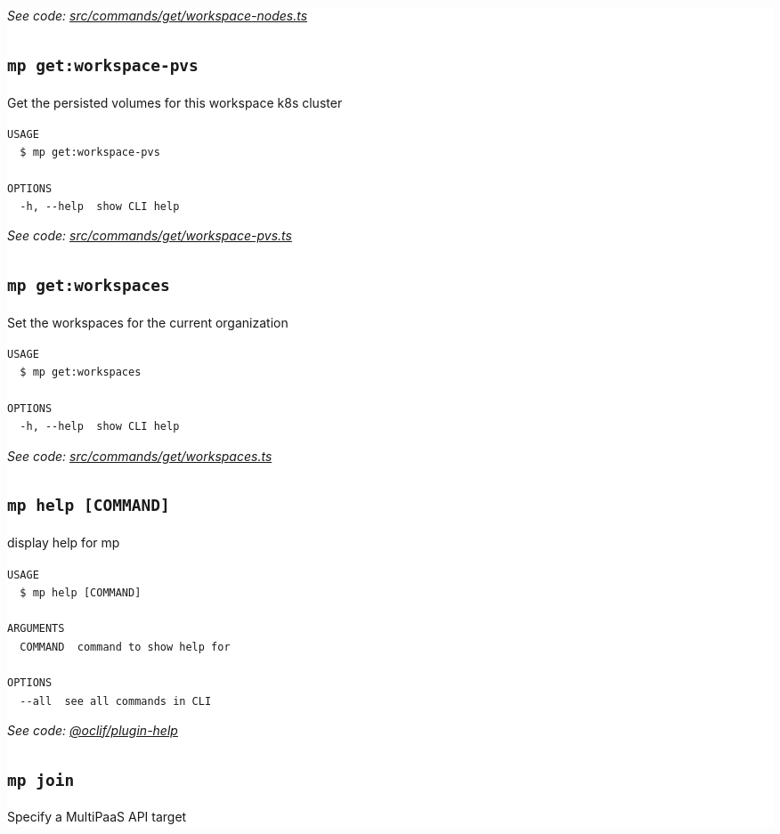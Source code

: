 _See code: [src/commands/get/workspace-nodes.ts](https://github.com/mdundek/mp/blob/v0.0.0/src/commands/get/workspace-nodes.ts)_

## `mp get:workspace-pvs`

Get the persisted volumes for this workspace k8s cluster

```
USAGE
  $ mp get:workspace-pvs

OPTIONS
  -h, --help  show CLI help
```

_See code: [src/commands/get/workspace-pvs.ts](https://github.com/mdundek/mp/blob/v0.0.0/src/commands/get/workspace-pvs.ts)_

## `mp get:workspaces`

Set the workspaces for the current organization

```
USAGE
  $ mp get:workspaces

OPTIONS
  -h, --help  show CLI help
```

_See code: [src/commands/get/workspaces.ts](https://github.com/mdundek/mp/blob/v0.0.0/src/commands/get/workspaces.ts)_

## `mp help [COMMAND]`

display help for mp

```
USAGE
  $ mp help [COMMAND]

ARGUMENTS
  COMMAND  command to show help for

OPTIONS
  --all  see all commands in CLI
```

_See code: [@oclif/plugin-help](https://github.com/oclif/plugin-help/blob/v2.2.3/src/commands/help.ts)_

## `mp join`

Specify a MultiPaaS API target
